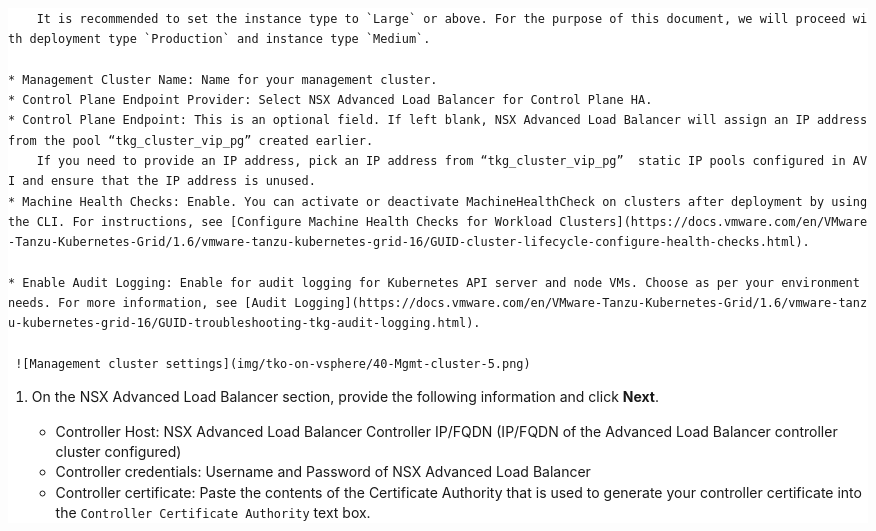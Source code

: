         It is recommended to set the instance type to `Large` or above. For the purpose of this document, we will proceed with deployment type `Production` and instance type `Medium`.

    * Management Cluster Name: Name for your management cluster.
    * Control Plane Endpoint Provider: Select NSX Advanced Load Balancer for Control Plane HA.
    * Control Plane Endpoint: This is an optional field. If left blank, NSX Advanced Load Balancer will assign an IP address from the pool “tkg_cluster_vip_pg” created earlier.  
        If you need to provide an IP address, pick an IP address from “tkg_cluster_vip_pg”  static IP pools configured in AVI and ensure that the IP address is unused.
    * Machine Health Checks: Enable. You can activate or deactivate MachineHealthCheck on clusters after deployment by using the CLI. For instructions, see [Configure Machine Health Checks for Workload Clusters](https://docs.vmware.com/en/VMware-Tanzu-Kubernetes-Grid/1.6/vmware-tanzu-kubernetes-grid-16/GUID-cluster-lifecycle-configure-health-checks.html).

    * Enable Audit Logging: Enable for audit logging for Kubernetes API server and node VMs. Choose as per your environment needs. For more information, see [Audit Logging](https://docs.vmware.com/en/VMware-Tanzu-Kubernetes-Grid/1.6/vmware-tanzu-kubernetes-grid-16/GUID-troubleshooting-tkg-audit-logging.html).

     ![Management cluster settings](img/tko-on-vsphere/40-Mgmt-cluster-5.png)

1. On the NSX Advanced Load Balancer section, provide the following information and click **Next**.

    * Controller Host: NSX Advanced Load Balancer Controller IP/FQDN (IP/FQDN of the Advanced Load Balancer controller cluster configured)
    * Controller credentials: Username and Password of NSX Advanced Load Balancer
    * Controller certificate: Paste the contents of the Certificate Authority that is used to generate your controller certificate into the `Controller Certificate Authority` text box.
